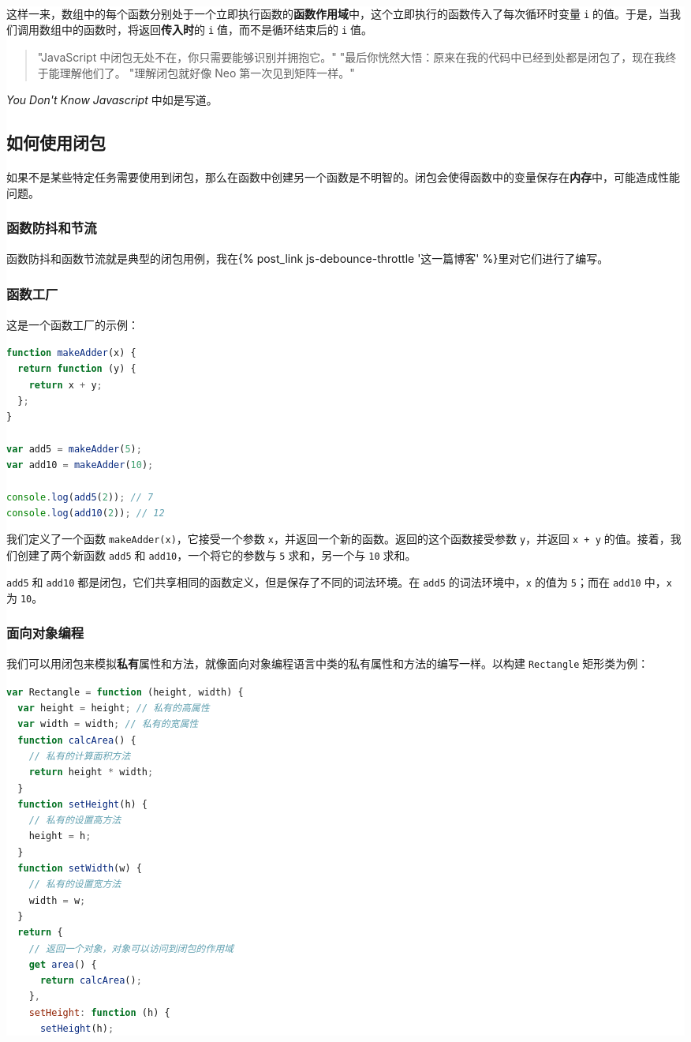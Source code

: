 这样一来，数组中的每个函数分别处于一个立即执行函数的**函数作用域**中，这个立即执行的函数传入了每次循环时变量 `i` 的值。于是，当我们调用数组中的函数时，将返回**传入时**的 `i` 值，而不是循环结束后的 `i` 值。

> "JavaScript 中闭包无处不在，你只需要能够识别并拥抱它。"
> "最后你恍然大悟：原来在我的代码中已经到处都是闭包了，现在我终于能理解他们了。
> "理解闭包就好像 Neo 第一次见到矩阵一样。"

_You Don't Know Javascript_ 中如是写道。

## 如何使用闭包

如果不是某些特定任务需要使用到闭包，那么在函数中创建另一个函数是不明智的。闭包会使得函数中的变量保存在**内存**中，可能造成性能问题。

### 函数防抖和节流

函数防抖和函数节流就是典型的闭包用例，我在{% post_link js-debounce-throttle '这一篇博客' %}里对它们进行了编写。

### 函数工厂

这是一个函数工厂的示例：

```js
function makeAdder(x) {
  return function (y) {
    return x + y;
  };
}

var add5 = makeAdder(5);
var add10 = makeAdder(10);

console.log(add5(2)); // 7
console.log(add10(2)); // 12
```

我们定义了一个函数 `makeAdder(x)`，它接受一个参数 `x`，并返回一个新的函数。返回的这个函数接受参数 `y`，并返回 `x + y` 的值。接着，我们创建了两个新函数 `add5` 和 `add10`，一个将它的参数与 `5` 求和，另一个与 `10` 求和。

`add5` 和 `add10` 都是闭包，它们共享相同的函数定义，但是保存了不同的词法环境。在 `add5` 的词法环境中，`x` 的值为 `5`；而在 `add10` 中，`x` 为 `10`。

### 面向对象编程

我们可以用闭包来模拟**私有**属性和方法，就像面向对象编程语言中类的私有属性和方法的编写一样。以构建 `Rectangle` 矩形类为例：

```js
var Rectangle = function (height, width) {
  var height = height; // 私有的高属性
  var width = width; // 私有的宽属性
  function calcArea() {
    // 私有的计算面积方法
    return height * width;
  }
  function setHeight(h) {
    // 私有的设置高方法
    height = h;
  }
  function setWidth(w) {
    // 私有的设置宽方法
    width = w;
  }
  return {
    // 返回一个对象，对象可以访问到闭包的作用域
    get area() {
      return calcArea();
    },
    setHeight: function (h) {
      setHeight(h);
```